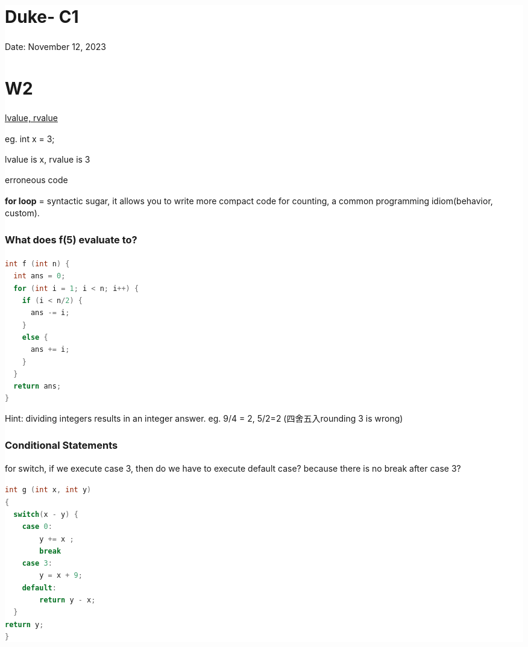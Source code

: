 # Duke- C1

Date: November 12, 2023

# W2

[lvalue, rvalue](https://www.geeksforgeeks.org/lvalue-and-rvalue-in-c-language/)

eg.  int x = 3;

lvalue is x, rvalue is 3

erroneous code 

**for loop** = syntactic sugar, it allows you to write more compact code for counting, a common programming idiom(behavior, custom).  

### What does **f(5)** evaluate to?

```c
int f (int n) {
  int ans = 0;
  for (int i = 1; i < n; i++) {
    if (i < n/2) {
      ans -= i;
    }
    else {
      ans += i;
    }
  }
  return ans;
}
```

Hint: dividing integers results in an integer answer. eg. 9/4 = 2, 5/2=2 (四舍五入rounding 3 is wrong)

### **Conditional Statements**

for switch, if we execute case 3, then do we have to execute default case? because there is no break after case 3?

```c
int g (int x, int y) 
{
  switch(x - y) {
	case 0:
		y += x ;
		break
	case 3:
		y = x + 9;
	default:
		return y - x;
  }
return y;
}
```
